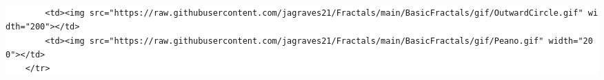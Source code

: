 			<td><img src="https://raw.githubusercontent.com/jagraves21/Fractals/main/BasicFractals/gif/OutwardCircle.gif" width="200"></td>
			<td><img src="https://raw.githubusercontent.com/jagraves21/Fractals/main/BasicFractals/gif/Peano.gif" width="200"></td>
		</tr>